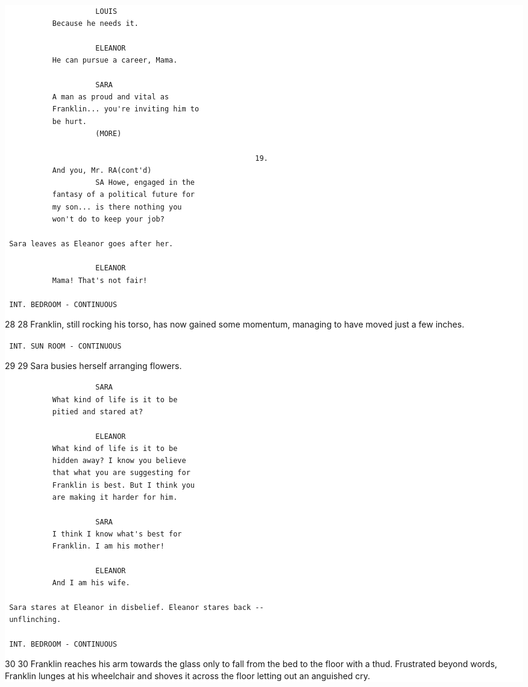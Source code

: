                          LOUIS
               Because he needs it.

                         ELEANOR
               He can pursue a career, Mama.

                         SARA
               A man as proud and vital as
               Franklin... you're inviting him to
               be hurt.
                         (MORE)

                                                              19.
               And you, Mr. RA(cont'd)
                         SA Howe, engaged in the
               fantasy of a political future for
               my son... is there nothing you
               won't do to keep your job?

     Sara leaves as Eleanor goes after her.

                         ELEANOR
               Mama! That's not fair!

     INT. BEDROOM - CONTINUOUS
28                                                               28
     Franklin, still rocking his torso, has now gained some
     momentum, managing to have moved just a few inches.

     INT. SUN ROOM - CONTINUOUS
29                                                               29
     Sara busies herself arranging flowers.

                         SARA
               What kind of life is it to be
               pitied and stared at?

                         ELEANOR
               What kind of life is it to be
               hidden away? I know you believe
               that what you are suggesting for
               Franklin is best. But I think you
               are making it harder for him.

                         SARA
               I think I know what's best for
               Franklin. I am his mother!

                         ELEANOR
               And I am his wife.

     Sara stares at Eleanor in disbelief. Eleanor stares back --
     unflinching.

     INT. BEDROOM - CONTINUOUS
30                                                               30
     Franklin reaches his arm towards the glass only to fall from
     the bed to the floor with a thud. Frustrated beyond words,
     Franklin lunges at his wheelchair and shoves it across the
     floor letting out an anguished cry.
